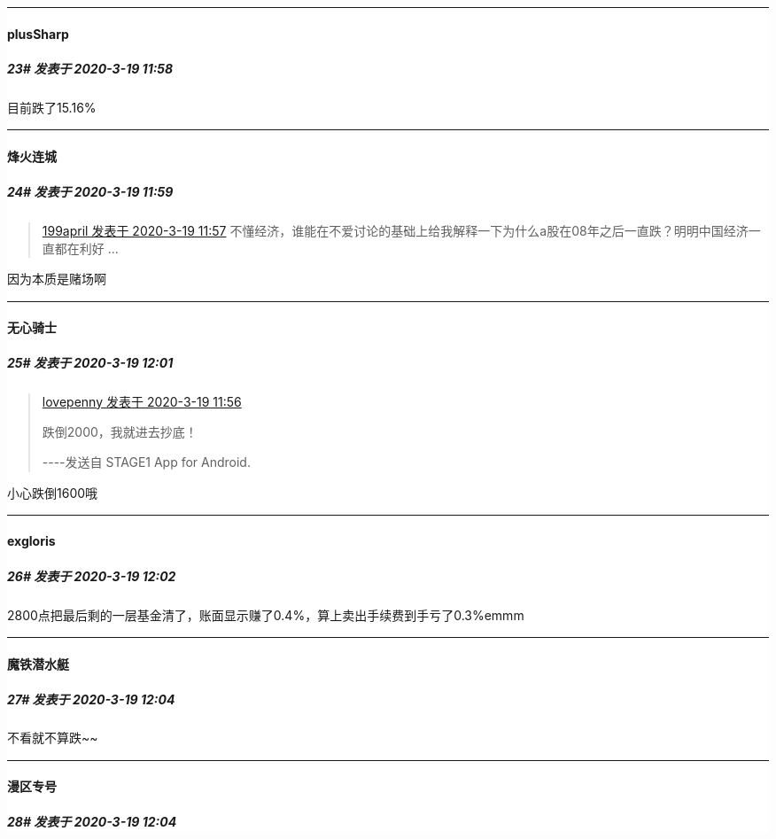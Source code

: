 
-----

####  plusSharp  
##### 23#       发表于 2020-3-19 11:58


目前跌了15.16%


-----

####  烽火连城  
##### 24#       发表于 2020-3-19 11:59


<blockquote><a href="httphttps://bbs.saraba1st.com/2b/forum.php?mod=redirect&amp;goto=findpost&amp;pid=46797530&amp;ptid=1919708" target="_blank">199april 发表于 2020-3-19 11:57</a>
不懂经济，谁能在不爱讨论的基础上给我解释一下为什么a股在08年之后一直跌？明明中国经济一直都在利好 ...</blockquote>
因为本质是赌场啊


-----

####  无心骑士  
##### 25#       发表于 2020-3-19 12:01


<blockquote><a href="httphttps://bbs.saraba1st.com/2b/forum.php?mod=redirect&amp;goto=findpost&amp;pid=46797498&amp;ptid=1919708" target="_blank">lovepenny 发表于 2020-3-19 11:56</a>

跌倒2000，我就进去抄底！


----发送自 STAGE1 App for Android.</blockquote>
小心跌倒1600哦


-----

####  exgloris  
##### 26#       发表于 2020-3-19 12:02


2800点把最后剩的一层基金清了，账面显示赚了0.4%，算上卖出手续费到手亏了0.3%emmm


-----

####  魔铁潜水艇  
##### 27#       发表于 2020-3-19 12:04


不看就不算跌~~


-----

####  漫区专号  
##### 28#       发表于 2020-3-19 12:04
